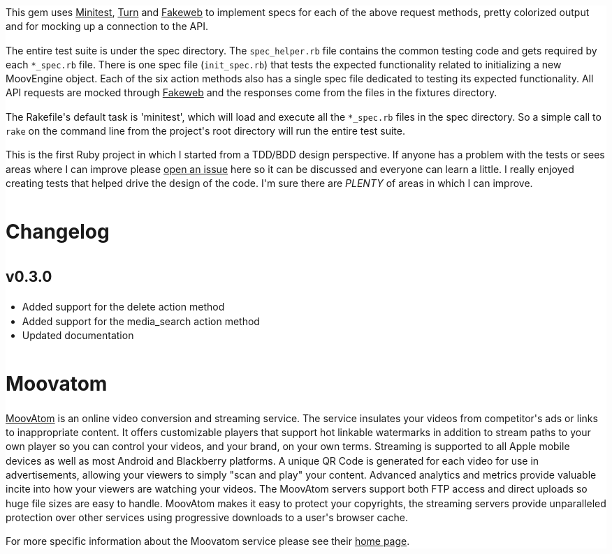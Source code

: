 This gem uses [Minitest](https://github.com/seattlerb/minitest), [Turn](https://github.com/TwP/turn) and [Fakeweb](https://github.com/chrisk/fakeweb) to implement specs for each of the above request methods, pretty colorized output and for mocking up a connection to the API.

The entire test suite is under the spec directory. The `spec_helper.rb` file contains the common testing code and gets required by each `*_spec.rb` file. There is one spec file (`init_spec.rb`) that tests the expected functionality related to initializing a new MoovEngine object. Each of the six action methods also has a single spec file dedicated to testing its expected functionality. All API requests are mocked through [Fakeweb](https://github.com/chrisk/fakeweb) and the responses come from the files in the fixtures directory.

The Rakefile's default task is 'minitest', which will load and execute all the `*_spec.rb` files in the spec directory. So a simple call to `rake` on the command line from the project's root directory will run the entire test suite.

This is the first Ruby project in which I started from a TDD/BDD design perspective. If anyone has a problem with the tests or sees areas where I can improve please [open an issue](https://github.com/humanshell/moovatom-ruby/issues) here so it can be discussed and everyone can learn a little. I really enjoyed creating tests that helped drive the design of the code. I'm sure there are *PLENTY* of areas in which I can improve.

# Changelog

## v0.3.0

* Added support for the delete action method
* Added support for the media_search action method
* Updated documentation

# Moovatom

[MoovAtom](http://moovatom.com/) is an online video conversion and streaming service. The service insulates your videos from competitor's ads or links to inappropriate content. It offers customizable players that support hot linkable watermarks in addition to stream paths to your own player so you can control your videos, and your brand, on your own terms. Streaming is supported to all Apple mobile devices as well as most Android and Blackberry platforms. A unique QR Code is generated for each video for use in advertisements, allowing your viewers to simply "scan and play" your content. Advanced analytics and metrics provide valuable incite into how your viewers are watching your videos. The MoovAtom servers support both FTP access and direct uploads so huge file sizes are easy to handle. MoovAtom makes it easy to protect your copyrights, the streaming servers provide unparalleled protection over other services using progressive downloads to a user's browser cache.

For more specific information about the Moovatom service please see their [home page](http://moovatom.com/).
